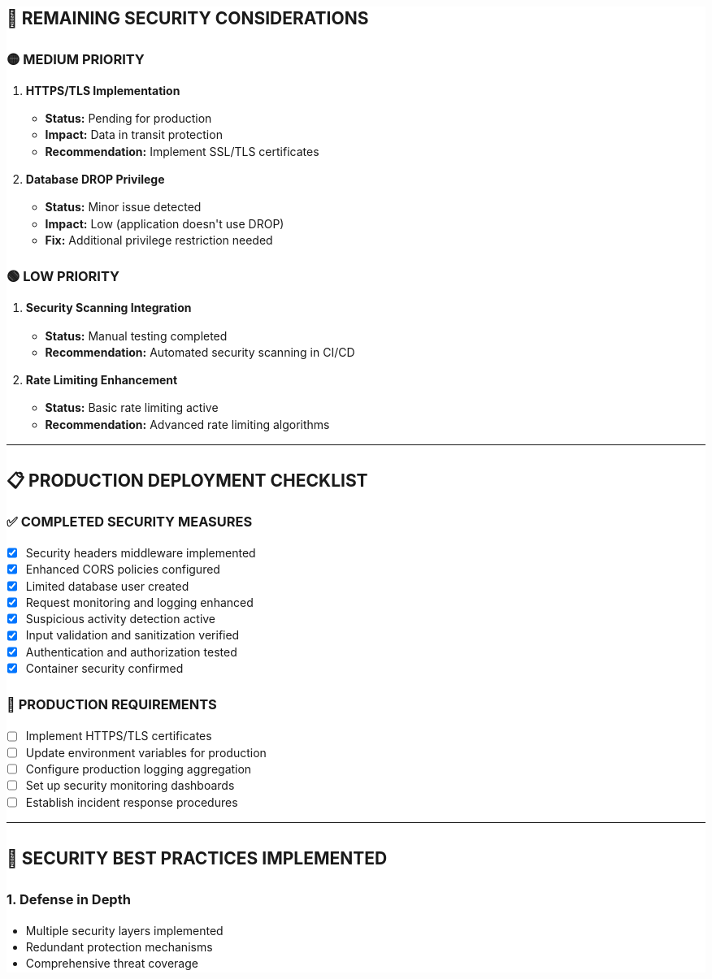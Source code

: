 
## 🚨 REMAINING SECURITY CONSIDERATIONS

### 🟡 **MEDIUM PRIORITY**

1. **HTTPS/TLS Implementation**
   - **Status:** Pending for production
   - **Impact:** Data in transit protection
   - **Recommendation:** Implement SSL/TLS certificates

2. **Database DROP Privilege**
   - **Status:** Minor issue detected
   - **Impact:** Low (application doesn't use DROP)
   - **Fix:** Additional privilege restriction needed

### 🟢 **LOW PRIORITY**

1. **Security Scanning Integration**
   - **Status:** Manual testing completed
   - **Recommendation:** Automated security scanning in CI/CD

2. **Rate Limiting Enhancement**
   - **Status:** Basic rate limiting active
   - **Recommendation:** Advanced rate limiting algorithms

---

## 📋 PRODUCTION DEPLOYMENT CHECKLIST

### ✅ **COMPLETED SECURITY MEASURES**
- [x] Security headers middleware implemented
- [x] Enhanced CORS policies configured
- [x] Limited database user created
- [x] Request monitoring and logging enhanced
- [x] Suspicious activity detection active
- [x] Input validation and sanitization verified
- [x] Authentication and authorization tested
- [x] Container security confirmed

### 🔄 **PRODUCTION REQUIREMENTS**
- [ ] Implement HTTPS/TLS certificates
- [ ] Update environment variables for production
- [ ] Configure production logging aggregation
- [ ] Set up security monitoring dashboards
- [ ] Establish incident response procedures

---

## 🎯 SECURITY BEST PRACTICES IMPLEMENTED

### 1. **Defense in Depth**
- Multiple security layers implemented
- Redundant protection mechanisms
- Comprehensive threat coverage
